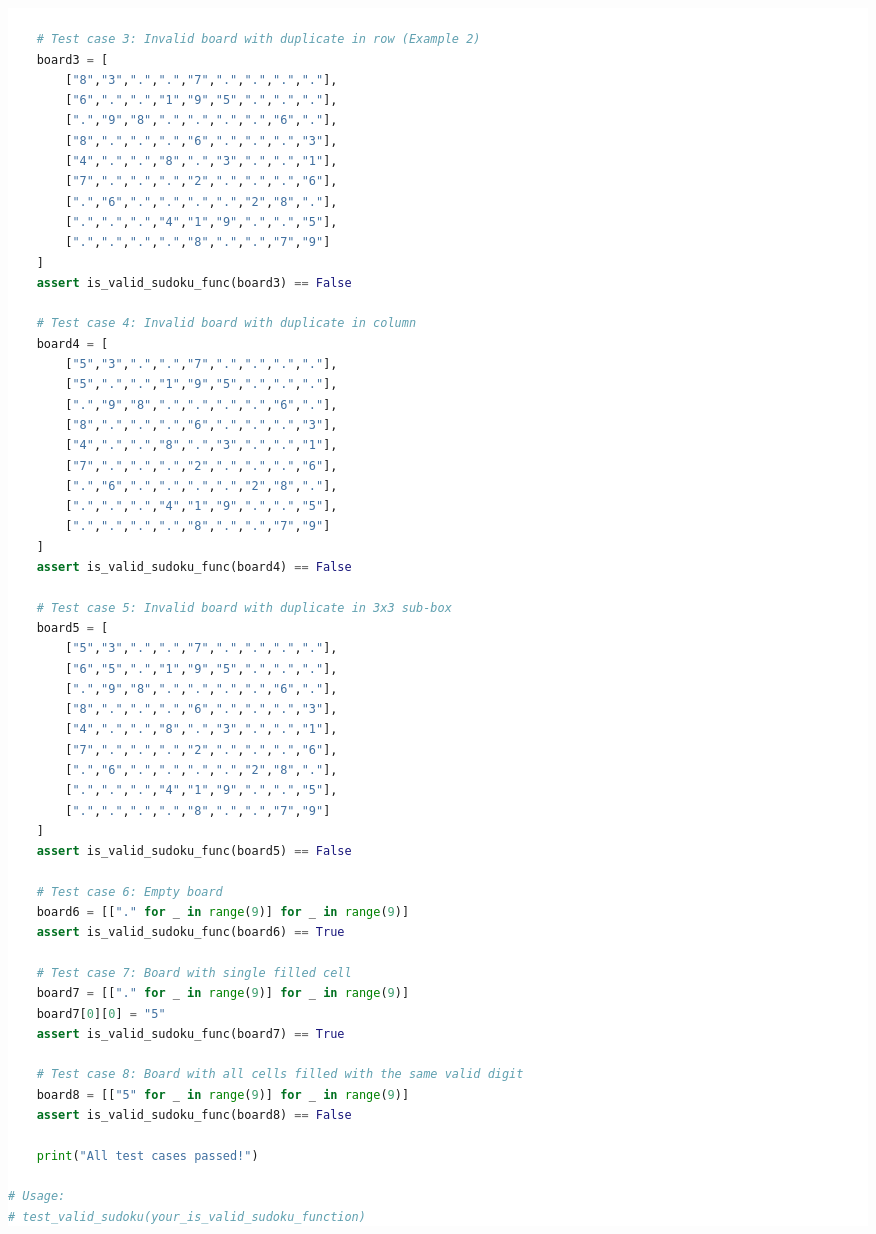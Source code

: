 ```python

    # Test case 3: Invalid board with duplicate in row (Example 2)
    board3 = [
        ["8","3",".",".","7",".",".",".","."],
        ["6",".",".","1","9","5",".",".","."],
        [".","9","8",".",".",".",".","6","."],
        ["8",".",".",".","6",".",".",".","3"],
        ["4",".",".","8",".","3",".",".","1"],
        ["7",".",".",".","2",".",".",".","6"],
        [".","6",".",".",".",".","2","8","."],
        [".",".",".","4","1","9",".",".","5"],
        [".",".",".",".","8",".",".","7","9"]
    ]
    assert is_valid_sudoku_func(board3) == False

    # Test case 4: Invalid board with duplicate in column
    board4 = [
        ["5","3",".",".","7",".",".",".","."],
        ["5",".",".","1","9","5",".",".","."],
        [".","9","8",".",".",".",".","6","."],
        ["8",".",".",".","6",".",".",".","3"],
        ["4",".",".","8",".","3",".",".","1"],
        ["7",".",".",".","2",".",".",".","6"],
        [".","6",".",".",".",".","2","8","."],
        [".",".",".","4","1","9",".",".","5"],
        [".",".",".",".","8",".",".","7","9"]
    ]
    assert is_valid_sudoku_func(board4) == False

    # Test case 5: Invalid board with duplicate in 3x3 sub-box
    board5 = [
        ["5","3",".",".","7",".",".",".","."],
        ["6","5",".","1","9","5",".",".","."],
        [".","9","8",".",".",".",".","6","."],
        ["8",".",".",".","6",".",".",".","3"],
        ["4",".",".","8",".","3",".",".","1"],
        ["7",".",".",".","2",".",".",".","6"],
        [".","6",".",".",".",".","2","8","."],
        [".",".",".","4","1","9",".",".","5"],
        [".",".",".",".","8",".",".","7","9"]
    ]
    assert is_valid_sudoku_func(board5) == False

    # Test case 6: Empty board
    board6 = [["." for _ in range(9)] for _ in range(9)]
    assert is_valid_sudoku_func(board6) == True

    # Test case 7: Board with single filled cell
    board7 = [["." for _ in range(9)] for _ in range(9)]
    board7[0][0] = "5"
    assert is_valid_sudoku_func(board7) == True

    # Test case 8: Board with all cells filled with the same valid digit
    board8 = [["5" for _ in range(9)] for _ in range(9)]
    assert is_valid_sudoku_func(board8) == False

    print("All test cases passed!")

# Usage:
# test_valid_sudoku(your_is_valid_sudoku_function)
```
